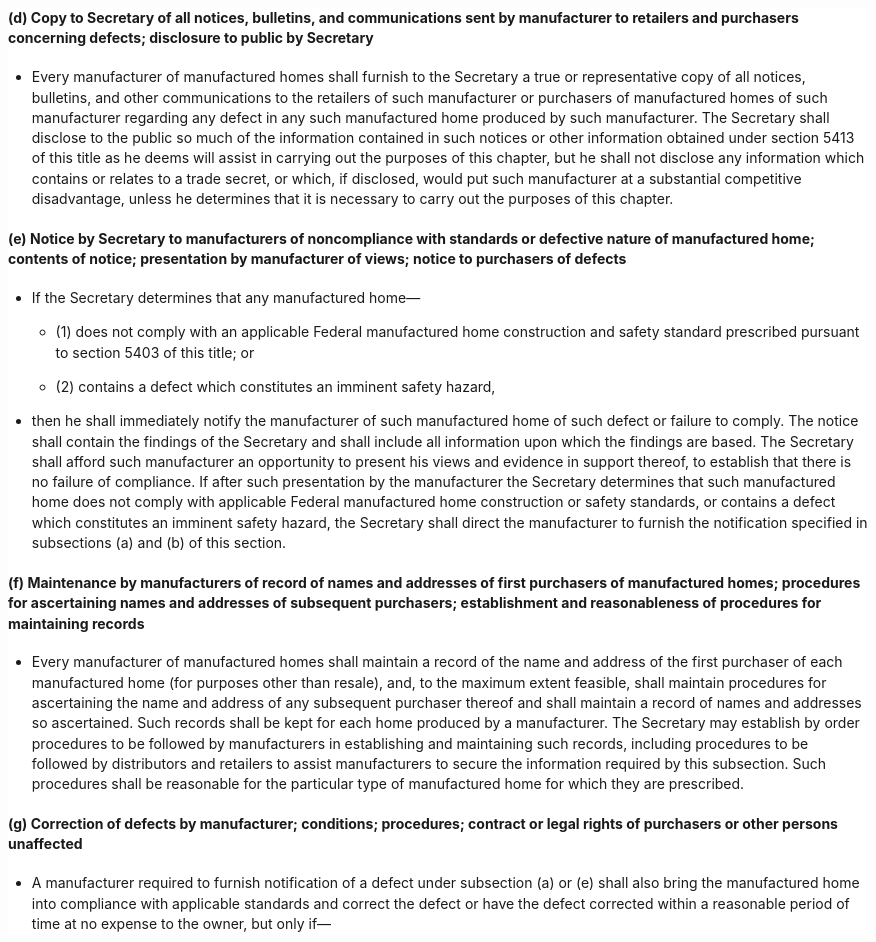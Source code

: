 #### (d) Copy to Secretary of all notices, bulletins, and communications sent by manufacturer to retailers and purchasers concerning defects; disclosure to public by Secretary
* Every manufacturer of manufactured homes shall furnish to the Secretary a true or representative copy of all notices, bulletins, and other communications to the retailers of such manufacturer or purchasers of manufactured homes of such manufacturer regarding any defect in any such manufactured home produced by such manufacturer. The Secretary shall disclose to the public so much of the information contained in such notices or other information obtained under section 5413 of this title as he deems will assist in carrying out the purposes of this chapter, but he shall not disclose any information which contains or relates to a trade secret, or which, if disclosed, would put such manufacturer at a substantial competitive disadvantage, unless he determines that it is necessary to carry out the purposes of this chapter.

#### (e) Notice by Secretary to manufacturers of noncompliance with standards or defective nature of manufactured home; contents of notice; presentation by manufacturer of views; notice to purchasers of defects
* If the Secretary determines that any manufactured home—

  * (1) does not comply with an applicable Federal manufactured home construction and safety standard prescribed pursuant to section 5403 of this title; or

  * (2) contains a defect which constitutes an imminent safety hazard,


* then he shall immediately notify the manufacturer of such manufactured home of such defect or failure to comply. The notice shall contain the findings of the Secretary and shall include all information upon which the findings are based. The Secretary shall afford such manufacturer an opportunity to present his views and evidence in support thereof, to establish that there is no failure of compliance. If after such presentation by the manufacturer the Secretary determines that such manufactured home does not comply with applicable Federal manufactured home construction or safety standards, or contains a defect which constitutes an imminent safety hazard, the Secretary shall direct the manufacturer to furnish the notification specified in subsections (a) and (b) of this section.

#### (f) Maintenance by manufacturers of record of names and addresses of first purchasers of manufactured homes; procedures for ascertaining names and addresses of subsequent purchasers; establishment and reasonableness of procedures for maintaining records
* Every manufacturer of manufactured homes shall maintain a record of the name and address of the first purchaser of each manufactured home (for purposes other than resale), and, to the maximum extent feasible, shall maintain procedures for ascertaining the name and address of any subsequent purchaser thereof and shall maintain a record of names and addresses so ascertained. Such records shall be kept for each home produced by a manufacturer. The Secretary may establish by order procedures to be followed by manufacturers in establishing and maintaining such records, including procedures to be followed by distributors and retailers to assist manufacturers to secure the information required by this subsection. Such procedures shall be reasonable for the particular type of manufactured home for which they are prescribed.

#### (g) Correction of defects by manufacturer; conditions; procedures; contract or legal rights of purchasers or other persons unaffected
* A manufacturer required to furnish notification of a defect under subsection (a) or (e) shall also bring the manufactured home into compliance with applicable standards and correct the defect or have the defect corrected within a reasonable period of time at no expense to the owner, but only if—
